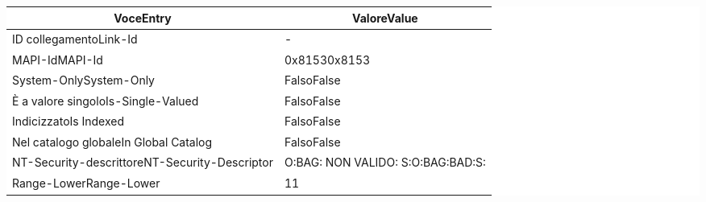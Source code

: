 | <span data-ttu-id="098b2-314">Voce</span><span class="sxs-lookup"><span data-stu-id="098b2-314">Entry</span></span> | <span data-ttu-id="098b2-315">Valore</span><span class="sxs-lookup"><span data-stu-id="098b2-315">Value</span></span> |
|------------------------|------------------------------------------------------------------------------------------------------------------------------------------------------------------------------------------------------------------------------------------------------------------------------------------------------------------------------------------------------------------------------|
| <span data-ttu-id="098b2-316">ID collegamento</span><span class="sxs-lookup"><span data-stu-id="098b2-316">Link-Id</span></span>                | \-                                                                                                                                                                                                                                                                                                                                                                           |
| <span data-ttu-id="098b2-317">MAPI-Id</span><span class="sxs-lookup"><span data-stu-id="098b2-317">MAPI-Id</span></span>                | <span data-ttu-id="098b2-318">0x8153</span><span class="sxs-lookup"><span data-stu-id="098b2-318">0x8153</span></span>                                                                                                                                                                                                                                                                                                                                                                       |
| <span data-ttu-id="098b2-319">System-Only</span><span class="sxs-lookup"><span data-stu-id="098b2-319">System-Only</span></span>            | <span data-ttu-id="098b2-320">Falso</span><span class="sxs-lookup"><span data-stu-id="098b2-320">False</span></span>                                                                                                                                                                                                                                                                                                                                                                        |
| <span data-ttu-id="098b2-321">È a valore singolo</span><span class="sxs-lookup"><span data-stu-id="098b2-321">Is-Single-Valued</span></span>       | <span data-ttu-id="098b2-322">Falso</span><span class="sxs-lookup"><span data-stu-id="098b2-322">False</span></span>                                                                                                                                                                                                                                                                                                                                                                        |
| <span data-ttu-id="098b2-323">Indicizzato</span><span class="sxs-lookup"><span data-stu-id="098b2-323">Is Indexed</span></span>             | <span data-ttu-id="098b2-324">Falso</span><span class="sxs-lookup"><span data-stu-id="098b2-324">False</span></span>                                                                                                                                                                                                                                                                                                                                                                        |
| <span data-ttu-id="098b2-325">Nel catalogo globale</span><span class="sxs-lookup"><span data-stu-id="098b2-325">In Global Catalog</span></span>      | <span data-ttu-id="098b2-326">Falso</span><span class="sxs-lookup"><span data-stu-id="098b2-326">False</span></span>                                                                                                                                                                                                                                                                                                                                                                        |
| <span data-ttu-id="098b2-327">NT-Security-descrittore</span><span class="sxs-lookup"><span data-stu-id="098b2-327">NT-Security-Descriptor</span></span> | <span data-ttu-id="098b2-328">O:BAG: NON VALIDO: S:</span><span class="sxs-lookup"><span data-stu-id="098b2-328">O:BAG:BAD:S:</span></span>                                                                                                                                                                                                                                                                                                                                                                 |
| <span data-ttu-id="098b2-329">Range-Lower</span><span class="sxs-lookup"><span data-stu-id="098b2-329">Range-Lower</span></span>            | <span data-ttu-id="098b2-330">1</span><span class="sxs-lookup"><span data-stu-id="098b2-330">1</span></span>                                                                                                                                                                                                                                                                                                                                                                            |